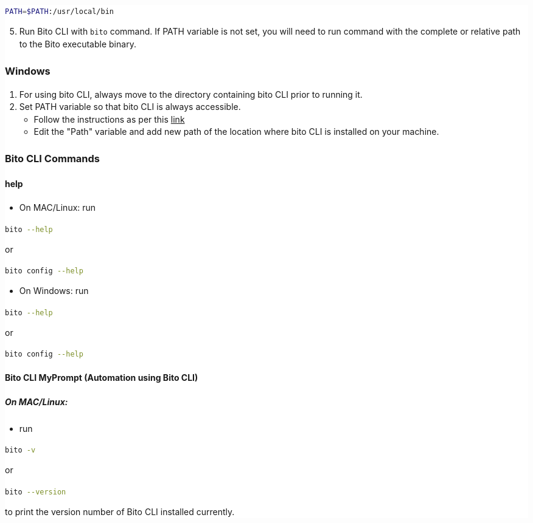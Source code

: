 ```sh
PATH=$PATH:/usr/local/bin
```
5. Run Bito CLI with `bito` command. If PATH variable is not set, you will need to run command with the complete or relative path to the Bito executable binary. 

### Windows

1. For using bito CLI, always move to the directory containing bito CLI prior to running it.
2. Set PATH variable so that bito CLI is always accessible.
    * Follow the instructions as per this [link](https://share.bito.co/static/share?aid=02f4506f-1208-4d97-bb1d-96f3b4a1a017)
    * Edit the "Path" variable and add new path of the location where bito CLI is installed on your machine.


### Bito CLI Commands
#### help
- On MAC/Linux: run 

```sh
bito --help
``` 

or 

```sh
bito config --help
```

- On Windows: run 

```sh
bito --help
``` 

or 

```sh
bito config --help
```

#### Bito CLI MyPrompt (Automation using Bito CLI)
##### On MAC/Linux: 

- run 

```sh
bito -v
``` 

or 

```sh
bito --version
``` 

to print the version number of Bito CLI installed currently.
